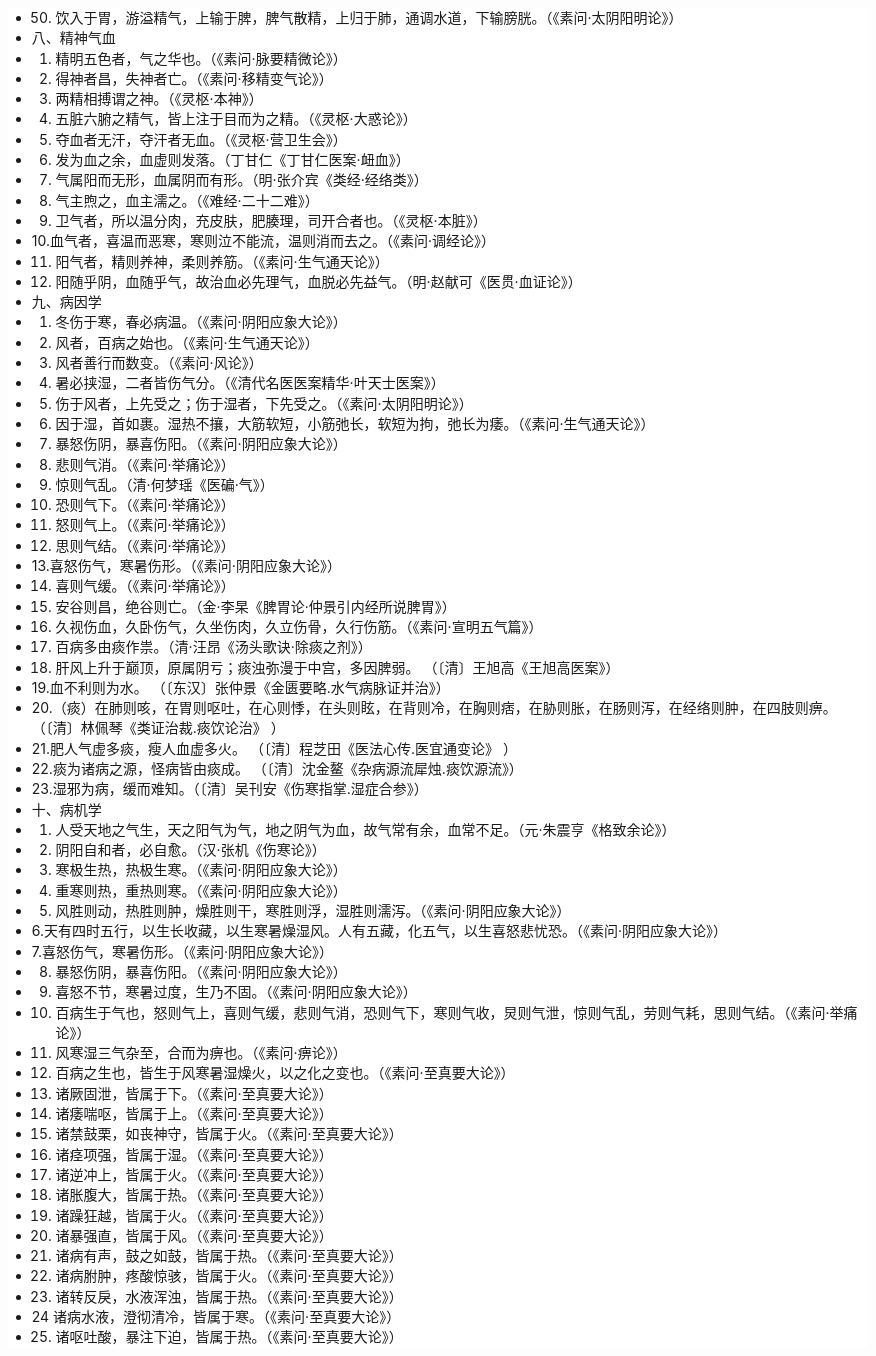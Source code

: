 - 50. 饮入于胃，游溢精气，上输于脾，脾气散精，上归于肺，通调水道，下输膀胱。（《素问·太阴阳明论》）
- 八、精神气血
- 1. 精明五色者，气之华也。（《素问·脉要精微论》）
- 2. 得神者昌，失神者亡。（《素问·移精变气论》）
- 3. 两精相搏谓之神。（《灵枢·本神》）
- 4. 五脏六腑之精气，皆上注于目而为之精。（《灵枢·大惑论》）
- 5. 夺血者无汗，夺汗者无血。（《灵枢·营卫生会》）
- 6. 发为血之余，血虚则发落。（丁甘仁《丁甘仁医案·衄血》）
- 7. 气属阳而无形，血属阴而有形。（明·张介宾《类经·经络类》）
- 8. 气主煦之，血主濡之。（《难经·二十二难》）
- 9. 卫气者，所以温分肉，充皮肤，肥腠理，司开合者也。（《灵枢·本脏》）
- 10.血气者，喜温而恶寒，寒则泣不能流，温则消而去之。（《素问·调经论》）
- 11. 阳气者，精则养神，柔则养筋。（《素问·生气通天论》）
- 12. 阳随乎阴，血随乎气，故治血必先理气，血脱必先益气。（明·赵献可《医贯·血证论》）
- 九、病因学
- 1. 冬伤于寒，春必病温。（《素问·阴阳应象大论》）
- 2. 风者，百病之始也。（《素问·生气通天论》）
- 3. 风者善行而数变。（《素问·风论》）
- 4. 暑必挟湿，二者皆伤气分。（《清代名医医案精华·叶天士医案》）
- 5. 伤于风者，上先受之；伤于湿者，下先受之。（《素问·太阴阳明论》）
- 6. 因于湿，首如裹。湿热不攘，大筋软短，小筋弛长，软短为拘，弛长为痿。（《素问·生气通天论》）
- 7. 暴怒伤阴，暴喜伤阳。（《素问·阴阳应象大论》）
- 8. 悲则气消。（《素问·举痛论》）
- 9. 惊则气乱。（清·何梦瑶《医碥·气》）
- 10. 恐则气下。（《素问·举痛论》）
- 11. 怒则气上。（《素问·举痛论》）
- 12. 思则气结。（《素问·举痛论》）
- 13.喜怒伤气，寒暑伤形。（《素问·阴阳应象大论》）
- 14. 喜则气缓。（《素问·举痛论》）
- 15. 安谷则昌，绝谷则亡。（金·李杲《脾胃论·仲景引内经所说脾胃》）
- 16. 久视伤血，久卧伤气，久坐伤肉，久立伤骨，久行伤筋。（《素问·宣明五气篇》）
- 17. 百病多由痰作祟。（清·汪昂《汤头歌诀·除痰之剂》）
- 18. 肝风上升于巅顶，原属阴亏；痰浊弥漫于中宫，多因脾弱。 （〔清〕王旭高《王旭高医案》）
- 19.血不利则为水。 （〔东汉〕张仲景《金匮要略.水气病脉证并治》）
- 20.（痰）在肺则咳，在胃则呕吐，在心则悸，在头则眩，在背则冷，在胸则痞，在胁则胀，在肠则泻，在经络则肿，在四肢则痹。（〔清〕林佩琴《类证治裁.痰饮论治》 ）
- 21.肥人气虚多痰，瘦人血虚多火。 （〔清〕程芝田《医法心传.医宜通变论》 ）
- 22.痰为诸病之源，怪病皆由痰成。 （〔清〕沈金鳌《杂病源流犀烛.痰饮源流》）
- 23.湿邪为病，缓而难知。（〔清〕吴刊安《伤寒指掌.湿症合参》）
- 十、病机学
- 1. 人受天地之气生，天之阳气为气，地之阴气为血，故气常有余，血常不足。（元·朱震亨《格致余论》）
- 2. 阴阳自和者，必自愈。（汉·张机《伤寒论》）
- 3. 寒极生热，热极生寒。（《素问·阴阳应象大论》）
- 4. 重寒则热，重热则寒。（《素问·阴阳应象大论》）
- 5. 风胜则动，热胜则肿，燥胜则干，寒胜则浮，湿胜则濡泻。（《素问·阴阳应象大论》）
- 6.天有四时五行，以生长收藏，以生寒暑燥湿风。人有五藏，化五气，以生喜怒悲忧恐。（《素问·阴阳应象大论》）
- 7.喜怒伤气，寒暑伤形。（《素问·阴阳应象大论》）
- 8. 暴怒伤阴，暴喜伤阳。（《素问·阴阳应象大论》）
- 9. 喜怒不节，寒暑过度，生乃不固。（《素问·阴阳应象大论》）
- 10. 百病生于气也，怒则气上，喜则气缓，悲则气消，恐则气下，寒则气收，炅则气泄，惊则气乱，劳则气耗，思则气结。（《素问·举痛论》）
- 11. 风寒湿三气杂至，合而为痹也。（《素问·痹论》）
- 12. 百病之生也，皆生于风寒暑湿燥火，以之化之变也。（《素问·至真要大论》）
- 13. 诸厥固泄，皆属于下。（《素问·至真要大论》）
- 14. 诸痿喘呕，皆属于上。（《素问·至真要大论》）
- 15. 诸禁鼓栗，如丧神守，皆属于火。（《素问·至真要大论》）
- 16. 诸痉项强，皆属于湿。（《素问·至真要大论》）
- 17. 诸逆冲上，皆属于火。（《素问·至真要大论》）
- 18. 诸胀腹大，皆属于热。（《素问·至真要大论》）
- 19. 诸躁狂越，皆属于火。（《素问·至真要大论》）
- 20. 诸暴强直，皆属于风。（《素问·至真要大论》）
- 21. 诸病有声，鼓之如鼓，皆属于热。（《素问·至真要大论》）
- 22. 诸病胕肿，疼酸惊骇，皆属于火。（《素问·至真要大论》）
- 23. 诸转反戾，水液浑浊，皆属于热。（《素问·至真要大论》）
- 24 诸病水液，澄彻清冷，皆属于寒。（《素问·至真要大论》）
- 25. 诸呕吐酸，暴注下迫，皆属于热。（《素问·至真要大论》）